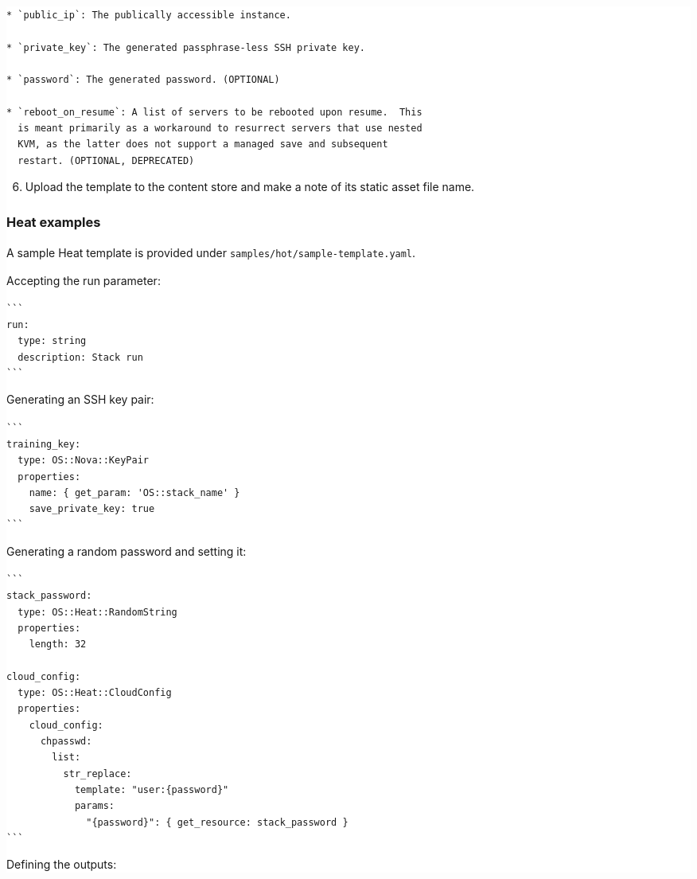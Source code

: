     * `public_ip`: The publically accessible instance.

    * `private_key`: The generated passphrase-less SSH private key.

    * `password`: The generated password. (OPTIONAL)

    * `reboot_on_resume`: A list of servers to be rebooted upon resume.  This
      is meant primarily as a workaround to resurrect servers that use nested
      KVM, as the latter does not support a managed save and subsequent
      restart. (OPTIONAL, DEPRECATED)

6. Upload the template to the content store and make a note of its static asset
   file name.

### Heat examples

A sample Heat template is provided under `samples/hot/sample-template.yaml`.

Accepting the run parameter:

    ```
    run:
      type: string
      description: Stack run
    ```

Generating an SSH key pair:

    ```
    training_key:
      type: OS::Nova::KeyPair
      properties:
        name: { get_param: 'OS::stack_name' }
        save_private_key: true
    ```

Generating a random password and setting it:

    ```
    stack_password:
      type: OS::Heat::RandomString
      properties:
        length: 32

    cloud_config:
      type: OS::Heat::CloudConfig
      properties:
        cloud_config:
          chpasswd:
            list:
              str_replace:
                template: "user:{password}"
                params:
                  "{password}": { get_resource: stack_password }
    ```

Defining the outputs:
